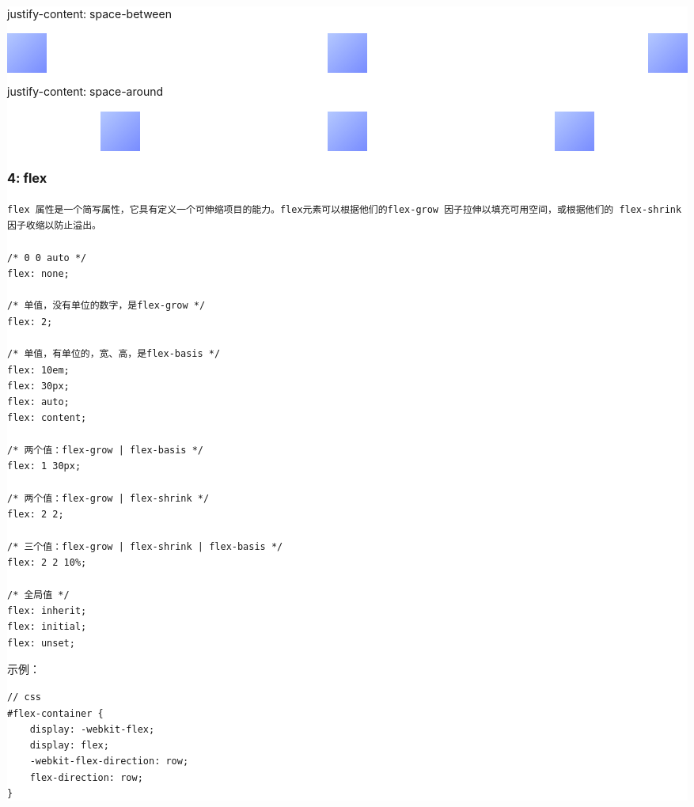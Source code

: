   <p>justify-content: space-between</p>
  <div id="space-between" style="display:flex;justify-content: space-between;">
    <div style="  width: 50px; height: 50px; background: linear-gradient(-45deg, #788cff, #b4c8ff);"></div>
    <div style="  width: 50px; height: 50px; background: linear-gradient(-45deg, #788cff, #b4c8ff);"></div>
    <div style="  width: 50px; height: 50px; background: linear-gradient(-45deg, #788cff, #b4c8ff);"></div>
  </div>

  <p>justify-content: space-around</p>
  <div id="space-around" style="display:flex;justify-content: space-around;">
    <div style="  width: 50px; height: 50px; background: linear-gradient(-45deg, #788cff, #b4c8ff);"></div>
    <div style="  width: 50px; height: 50px; background: linear-gradient(-45deg, #788cff, #b4c8ff);"></div>
    <div style="  width: 50px; height: 50px; background: linear-gradient(-45deg, #788cff, #b4c8ff);"></div>
  </div>
</div>	


### 4: flex

	flex 属性是一个简写属性，它具有定义一个可伸缩项目的能力。flex元素可以根据他们的flex-grow 因子拉伸以填充可用空间，或根据他们的 flex-shrink 因子收缩以防止溢出。
	
	/* 0 0 auto */
	flex: none;
	
	/* 单值，没有单位的数字，是flex-grow */
	flex: 2;
	
	/* 单值，有单位的，宽、高，是flex-basis */
	flex: 10em;
	flex: 30px;
	flex: auto;
	flex: content;
	
	/* 两个值：flex-grow | flex-basis */
	flex: 1 30px;
	
	/* 两个值：flex-grow | flex-shrink */
	flex: 2 2;
	
	/* 三个值：flex-grow | flex-shrink | flex-basis */
	flex: 2 2 10%;
	
	/* 全局值 */
	flex: inherit;
	flex: initial;
	flex: unset;


示例： 

	// css
	#flex-container {
		display: -webkit-flex;
		display: flex;
		-webkit-flex-direction: row;
		flex-direction: row;
	}
	